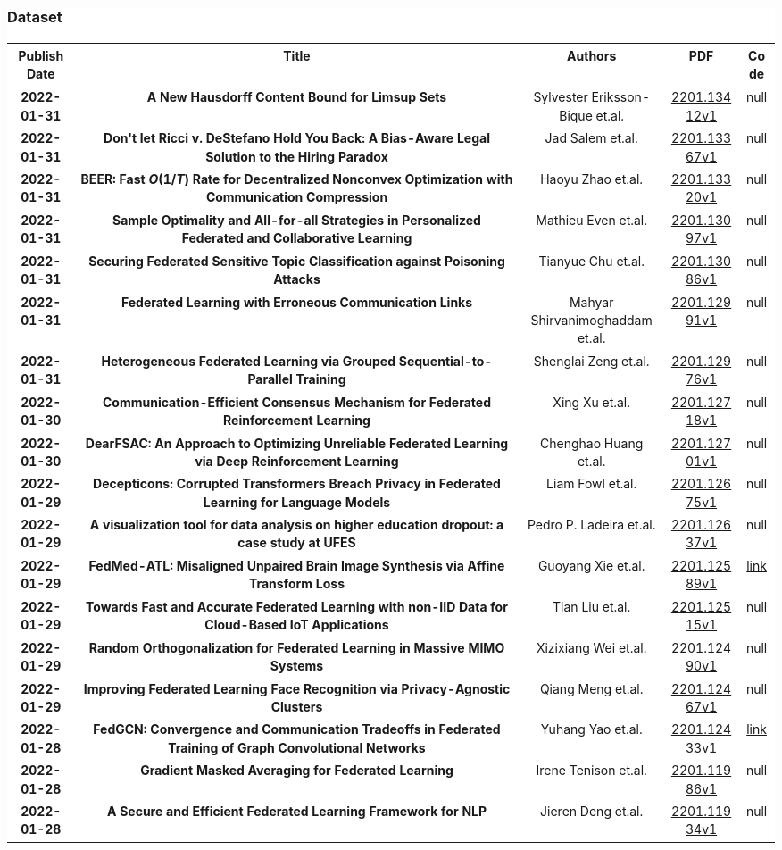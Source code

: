 ### Dataset
|Publish Date|Title|Authors|PDF|Code|
| :---: | :---: | :---: | :---: | :---: |
|**2022-01-31**|**A New Hausdorff Content Bound for Limsup Sets**|Sylvester Eriksson-Bique et.al.|[2201.13412v1](http://arxiv.org/abs/2201.13412v1)|null|
|**2022-01-31**|**Don't let Ricci v. DeStefano Hold You Back: A Bias-Aware Legal Solution to the Hiring Paradox**|Jad Salem et.al.|[2201.13367v1](http://arxiv.org/abs/2201.13367v1)|null|
|**2022-01-31**|**BEER: Fast $O(1/T)$ Rate for Decentralized Nonconvex Optimization with Communication Compression**|Haoyu Zhao et.al.|[2201.13320v1](http://arxiv.org/abs/2201.13320v1)|null|
|**2022-01-31**|**Sample Optimality and All-for-all Strategies in Personalized Federated and Collaborative Learning**|Mathieu Even et.al.|[2201.13097v1](http://arxiv.org/abs/2201.13097v1)|null|
|**2022-01-31**|**Securing Federated Sensitive Topic Classification against Poisoning Attacks**|Tianyue Chu et.al.|[2201.13086v1](http://arxiv.org/abs/2201.13086v1)|null|
|**2022-01-31**|**Federated Learning with Erroneous Communication Links**|Mahyar Shirvanimoghaddam et.al.|[2201.12991v1](http://arxiv.org/abs/2201.12991v1)|null|
|**2022-01-31**|**Heterogeneous Federated Learning via Grouped Sequential-to-Parallel Training**|Shenglai Zeng et.al.|[2201.12976v1](http://arxiv.org/abs/2201.12976v1)|null|
|**2022-01-30**|**Communication-Efficient Consensus Mechanism for Federated Reinforcement Learning**|Xing Xu et.al.|[2201.12718v1](http://arxiv.org/abs/2201.12718v1)|null|
|**2022-01-30**|**DearFSAC: An Approach to Optimizing Unreliable Federated Learning via Deep Reinforcement Learning**|Chenghao Huang et.al.|[2201.12701v1](http://arxiv.org/abs/2201.12701v1)|null|
|**2022-01-29**|**Decepticons: Corrupted Transformers Breach Privacy in Federated Learning for Language Models**|Liam Fowl et.al.|[2201.12675v1](http://arxiv.org/abs/2201.12675v1)|null|
|**2022-01-29**|**A visualization tool for data analysis on higher education dropout: a case study at UFES**|Pedro P. Ladeira et.al.|[2201.12637v1](http://arxiv.org/abs/2201.12637v1)|null|
|**2022-01-29**|**FedMed-ATL: Misaligned Unpaired Brain Image Synthesis via Affine Transform Loss**|Guoyang Xie et.al.|[2201.12589v1](http://arxiv.org/abs/2201.12589v1)|[link](https://github.com/fedmed-meta/fedmed-atl)|
|**2022-01-29**|**Towards Fast and Accurate Federated Learning with non-IID Data for Cloud-Based IoT Applications**|Tian Liu et.al.|[2201.12515v1](http://arxiv.org/abs/2201.12515v1)|null|
|**2022-01-29**|**Random Orthogonalization for Federated Learning in Massive MIMO Systems**|Xizixiang Wei et.al.|[2201.12490v1](http://arxiv.org/abs/2201.12490v1)|null|
|**2022-01-29**|**Improving Federated Learning Face Recognition via Privacy-Agnostic Clusters**|Qiang Meng et.al.|[2201.12467v1](http://arxiv.org/abs/2201.12467v1)|null|
|**2022-01-28**|**FedGCN: Convergence and Communication Tradeoffs in Federated Training of Graph Convolutional Networks**|Yuhang Yao et.al.|[2201.12433v1](http://arxiv.org/abs/2201.12433v1)|[link](https://github.com/yh-yao/federated-gcn)|
|**2022-01-28**|**Gradient Masked Averaging for Federated Learning**|Irene Tenison et.al.|[2201.11986v1](http://arxiv.org/abs/2201.11986v1)|null|
|**2022-01-28**|**A Secure and Efficient Federated Learning Framework for NLP**|Jieren Deng et.al.|[2201.11934v1](http://arxiv.org/abs/2201.11934v1)|null|
